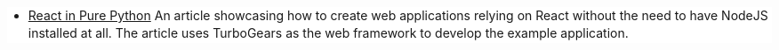 * [React in Pure Python](https://medium.com/@__amol__/es2015-and-react-in-pure-python-environment-b326dc15012c)
  An article showcasing how to create web applications relying on React
  without the need to have NodeJS installed at all. The article
  uses TurboGears as the web framework to develop the example application.
